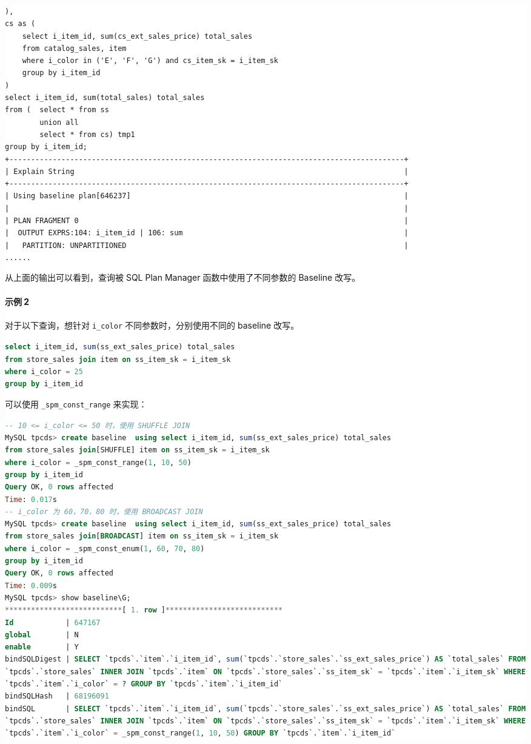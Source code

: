 ```Plain
), 
cs as ( 
    select i_item_id, sum(cs_ext_sales_price) total_sales 
    from catalog_sales, item 
    where i_color in ('E', 'F', 'G') and cs_item_sk = i_item_sk 
    group by i_item_id 
) 
select i_item_id, sum(total_sales) total_sales 
from (  select * from ss 
        union all 
        select * from cs) tmp1 
group by i_item_id; 
+-------------------------------------------------------------------------------------------+
| Explain String                                                                            |
+-------------------------------------------------------------------------------------------+
| Using baseline plan[646237]                                                               |
|                                                                                           |
| PLAN FRAGMENT 0                                                                           |
|  OUTPUT EXPRS:104: i_item_id | 106: sum                                                   |
|   PARTITION: UNPARTITIONED                                                                |
......
```

从上面的输出可以看到，查询被 SQL Plan Manager 函数中使用了不同参数的 Baseline 改写。

#### 示例 2
对于以下查询，想针对 `i_color` 不同参数时，分别使用不同的 baseline 改写。
```SQL
select i_item_id, sum(ss_ext_sales_price) total_sales
from store_sales join item on ss_item_sk = i_item_sk
where i_color = 25 
group by i_item_id
```

可以使用 `_spm_const_range` 来实现：
```SQL
-- 10 <= i_color <= 50 时，使用 SHUFFLE JOIN
MySQL tpcds> create baseline  using select i_item_id, sum(ss_ext_sales_price) total_sales
from store_sales join[SHUFFLE] item on ss_item_sk = i_item_sk
where i_color = _spm_const_range(1, 10, 50)
group by i_item_id
Query OK, 0 rows affected
Time: 0.017s
-- i_color 为 60，70，80 时，使用 BROADCAST JOIN
MySQL tpcds> create baseline  using select i_item_id, sum(ss_ext_sales_price) total_sales
from store_sales join[BROADCAST] item on ss_item_sk = i_item_sk
where i_color = _spm_const_enum(1, 60, 70, 80)
group by i_item_id
Query OK, 0 rows affected
Time: 0.009s
MySQL tpcds> show baseline\G;
***************************[ 1. row ]***************************
Id            | 647167
global        | N
enable        | Y
bindSQLDigest | SELECT `tpcds`.`item`.`i_item_id`, sum(`tpcds`.`store_sales`.`ss_ext_sales_price`) AS `total_sales` FROM `tpcds`.`store_sales` INNER JOIN `tpcds`.`item` ON `tpcds`.`store_sales`.`ss_item_sk` = `tpcds`.`item`.`i_item_sk` WHERE `tpcds`.`item`.`i_color` = ? GROUP BY `tpcds`.`item`.`i_item_id`
bindSQLHash   | 68196091
bindSQL       | SELECT `tpcds`.`item`.`i_item_id`, sum(`tpcds`.`store_sales`.`ss_ext_sales_price`) AS `total_sales` FROM `tpcds`.`store_sales` INNER JOIN `tpcds`.`item` ON `tpcds`.`store_sales`.`ss_item_sk` = `tpcds`.`item`.`i_item_sk` WHERE `tpcds`.`item`.`i_color` = _spm_const_range(1, 10, 50) GROUP BY `tpcds`.`item`.`i_item_id`
```